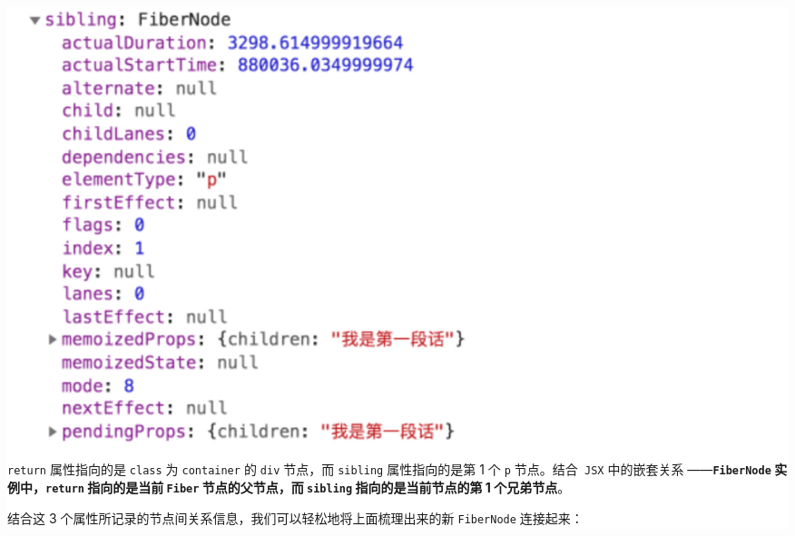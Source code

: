 <img src="./pic/sibling.png"/>

`return` 属性指向的是 `class` 为 `container` 的 `div` 节点，而 `sibling` 属性指向的是第 1 个 `p` 节点。结合` JSX` 中的嵌套关系 ——**`FiberNode` 实例中，`return` 指向的是当前 `Fiber` 节点的父节点，而 `sibling` 指向的是当前节点的第 1 个兄弟节点**。

结合这 3 个属性所记录的节点间关系信息，我们可以轻松地将上面梳理出来的新 `FiberNode` 连接起来：
